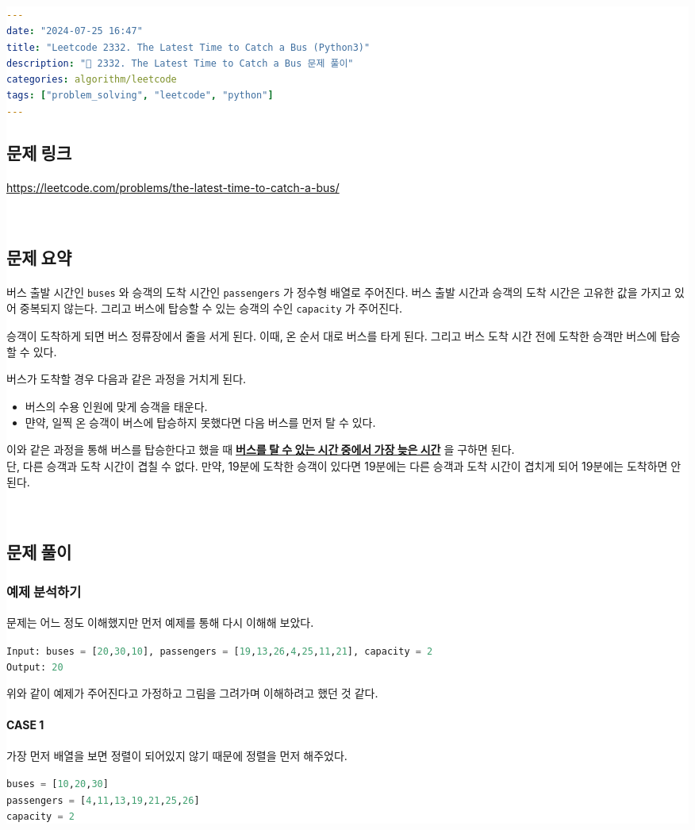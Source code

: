 ```yaml
---
date: "2024-07-25 16:47"
title: "Leetcode 2332. The Latest Time to Catch a Bus (Python3)"
description: "😤 2332. The Latest Time to Catch a Bus 문제 풀이"
categories: algorithm/leetcode
tags: ["problem_solving", "leetcode", "python"]
---
```


## 문제 링크

https://leetcode.com/problems/the-latest-time-to-catch-a-bus/

<br>

## 문제 요약

버스 출발 시간인 `buses` 와 승객의 도착 시간인 `passengers` 가 정수형 배열로 주어진다. 버스 출발 시간과 승객의 도착 시간은 고유한 값을 가지고 있어 중복되지 않는다.
그리고 버스에 탑승할 수 있는 승객의 수인 `capacity` 가 주어진다.  

승객이 도착하게 되면 버스 정류장에서 줄을 서게 된다. 이때, 온 순서 대로 버스를 타게 된다. 그리고 버스 도착 시간 전에 도착한 승객만 버스에 탑승할 수 있다.  

버스가 도착할 경우 다음과 같은 과정을 거치게 된다.  

- 버스의 수용 인원에 맞게 승객을 태운다.  
- 먄약, 일찍 온 승객이 버스에 탑승하지 못했다면 다음 버스를 먼저 탈 수 있다.  


이와 같은 과정을 통해 버스를 탑승한다고 했을 때 **<U>버스를 탈 수 있는 시간 중에서 가장 늦은 시간</U>** 을 구하면 된다.  
단, 다른 승객과 도착 시간이 겹칠 수 없다. 만약, 19분에 도착한 승객이 있다면 19분에는 다른 승객과 도착 시간이 겹치게 되어 19분에는 도착하면 안된다.  


<br>

## 문제 풀이

### 예제 분석하기 

문제는 어느 정도 이해했지만 먼저 예제를 통해 다시 이해해 보았다.  

```python
Input: buses = [20,30,10], passengers = [19,13,26,4,25,11,21], capacity = 2
Output: 20
```

위와 같이 예제가 주어진다고 가정하고 그림을 그려가며 이해하려고 했던 것 같다.  

#### CASE 1

가장 먼저 배열을 보면 정렬이 되어있지 않기 때문에 정렬을 먼저 해주었다.  

```python
buses = [10,20,30]
passengers = [4,11,13,19,21,25,26]
capacity = 2
```
